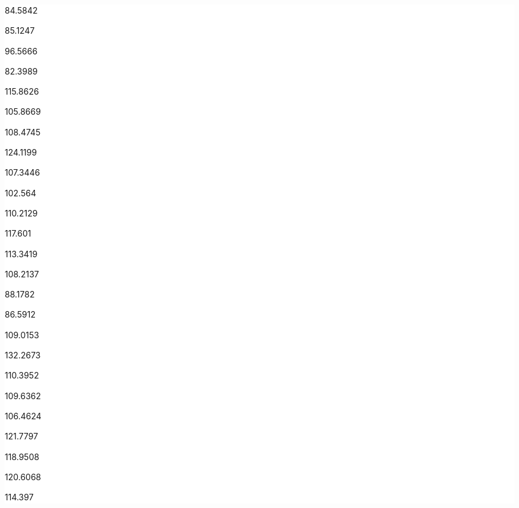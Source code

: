   84.5842
 
 
  85.1247
 
 
  96.5666
 
 
  82.3989
 
 
  115.8626
 
 
  105.8669
 
 
  108.4745
 
 
  124.1199
 
 
  107.3446
 
 
  102.564
 
 
  110.2129
 
 
  117.601
 
 
  113.3419
 
 
  108.2137
 
 
  88.1782
 
 
  86.5912
 
 
  109.0153
 
 
  132.2673
 
 
  110.3952
 
 
  109.6362
 
 
  106.4624
 
 
  121.7797
 
 
  118.9508
 
 
  120.6068
 
 
  114.397
 